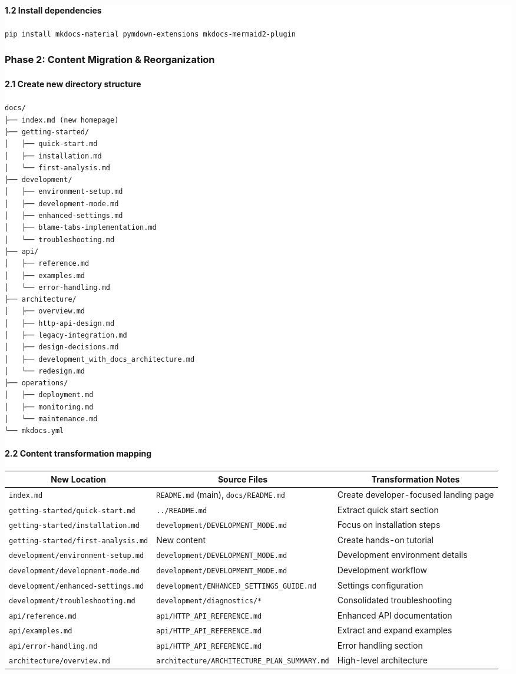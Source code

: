 #### 1.2 Install dependencies

```bash
pip install mkdocs-material pymdown-extensions mkdocs-mermaid2-plugin
```

### Phase 2: Content Migration & Reorganization

#### 2.1 Create new directory structure

```
docs/
├── index.md (new homepage)
├── getting-started/
│   ├── quick-start.md
│   ├── installation.md
│   └── first-analysis.md
├── development/
│   ├── environment-setup.md
│   ├── development-mode.md
│   ├── enhanced-settings.md
│   ├── blame-tabs-implementation.md
│   └── troubleshooting.md
├── api/
│   ├── reference.md
│   ├── examples.md
│   └── error-handling.md
├── architecture/
│   ├── overview.md
│   ├── http-api-design.md
│   ├── legacy-integration.md
│   ├── design-decisions.md
│   ├── development_with_docs_architecture.md
│   └── redesign.md
├── operations/
│   ├── deployment.md
│   ├── monitoring.md
│   └── maintenance.md
└── mkdocs.yml
```

#### 2.2 Content transformation mapping

| New Location                                | Source Files                                   | Transformation Notes                  |
| ------------------------------------------- | ---------------------------------------------- | ------------------------------------- |
| `index.md`                                  | `README.md` (main), `docs/README.md`           | Create developer-focused landing page |
| `getting-started/quick-start.md`            | `../README.md`                                 | Extract quick start section           |
| `getting-started/installation.md`           | `development/DEVELOPMENT_MODE.md`              | Focus on installation steps           |
| `getting-started/first-analysis.md`         | New content                                    | Create hands-on tutorial              |
| `development/environment-setup.md`          | `development/DEVELOPMENT_MODE.md`              | Development environment details       |
| `development/development-mode.md`           | `development/DEVELOPMENT_MODE.md`              | Development workflow                  |
| `development/enhanced-settings.md`          | `development/ENHANCED_SETTINGS_GUIDE.md`       | Settings configuration                |
| `development/troubleshooting.md`            | `development/diagnostics/*`                    | Consolidated troubleshooting          |
| `api/reference.md`                          | `api/HTTP_API_REFERENCE.md`                    | Enhanced API documentation            |
| `api/examples.md`                           | `api/HTTP_API_REFERENCE.md`                    | Extract and expand examples           |
| `api/error-handling.md`                     | `api/HTTP_API_REFERENCE.md`                    | Error handling section                |
| `architecture/overview.md`                  | `architecture/ARCHITECTURE_PLAN_SUMMARY.md`    | High-level architecture               |